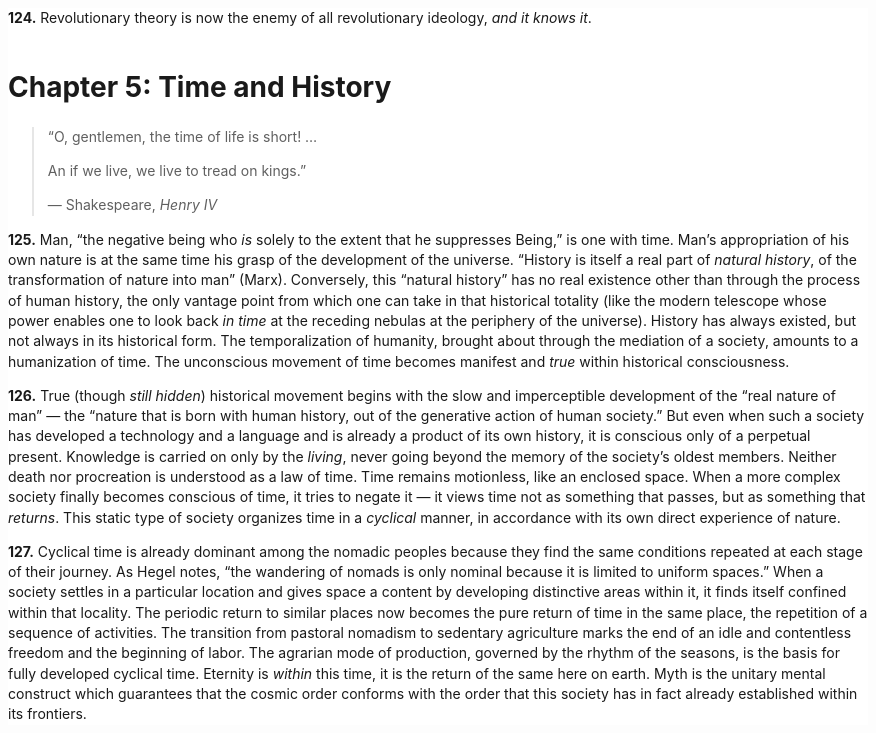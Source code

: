 **124.** Revolutionary theory is now the enemy of all revolutionary ideology,
*and it knows it*.

# Chapter 5: Time and History

> “O, gentlemen, the time of life is short! …
>
> An if we live, we live to tread on kings.”
>
> — Shakespeare, *Henry IV*

**125.** Man, “the negative being who *is* solely to the extent that he
suppresses Being,” is one with time. Man’s appropriation of his own nature is
at the same time his grasp of the development of the universe. “History is
itself a real part of *natural history*, of the transformation of nature into
man” (Marx). Conversely, this “natural history” has no real existence other
than through the process of human history, the only vantage point from which
one can take in that historical totality (like the modern telescope whose
power enables one to look back *in time* at the receding nebulas at the
periphery of the universe). History has always existed, but not always in its
historical form. The temporalization of humanity, brought about through the
mediation of a society, amounts to a humanization of time. The unconscious
movement of time becomes manifest and *true* within historical consciousness.

**126.** True (though *still hidden*) historical movement begins with the slow
and imperceptible development of the “real nature of man” — the “nature that
is born with human history, out of the generative action of human society.”
But even when such a society has developed a technology and a language and is
already a product of its own history, it is conscious only of a perpetual
present. Knowledge is carried on only by the *living*, never going beyond the
memory of the society’s oldest members. Neither death nor procreation is
understood as a law of time. Time remains motionless, like an enclosed space.
When a more complex society finally becomes conscious of time, it tries to
negate it — it views time not as something that passes, but as something that
*returns*. This static type of society organizes time in a *cyclical* manner,
in accordance with its own direct experience of nature.

**127.** Cyclical time is already dominant among the nomadic peoples because
they find the same conditions repeated at each stage of their journey. As
Hegel notes, “the wandering of nomads is only nominal because it is limited to
uniform spaces.” When a society settles in a particular location and gives
space a content by developing distinctive areas within it, it finds itself
confined within that locality. The periodic return to similar places now
becomes the pure return of time in the same place, the repetition of a
sequence of activities. The transition from pastoral nomadism to sedentary
agriculture marks the end of an idle and contentless freedom and the beginning
of labor. The agrarian mode of production, governed by the rhythm of the
seasons, is the basis for fully developed cyclical time. Eternity is *within*
this time, it is the return of the same here on earth. Myth is the unitary
mental construct which guarantees that the cosmic order conforms with the
order that this society has in fact already established within its frontiers.
